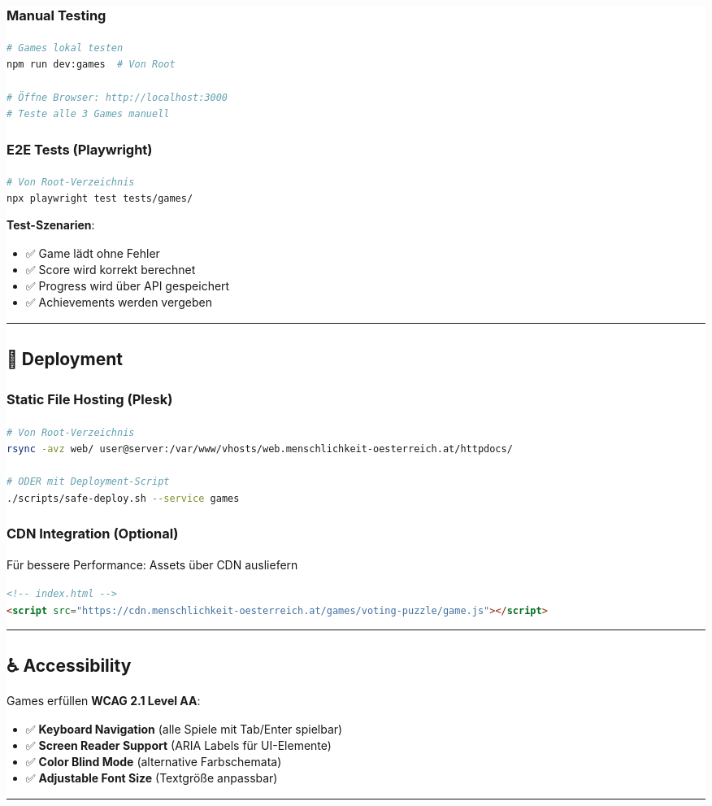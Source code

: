 ### Manual Testing

```bash
# Games lokal testen
npm run dev:games  # Von Root

# Öffne Browser: http://localhost:3000
# Teste alle 3 Games manuell
```

### E2E Tests (Playwright)

```bash
# Von Root-Verzeichnis
npx playwright test tests/games/
```

**Test-Szenarien**:

- ✅ Game lädt ohne Fehler
- ✅ Score wird korrekt berechnet
- ✅ Progress wird über API gespeichert
- ✅ Achievements werden vergeben

---

## 🚀 Deployment

### Static File Hosting (Plesk)

```bash
# Von Root-Verzeichnis
rsync -avz web/ user@server:/var/www/vhosts/web.menschlichkeit-oesterreich.at/httpdocs/

# ODER mit Deployment-Script
./scripts/safe-deploy.sh --service games
```

### CDN Integration (Optional)

Für bessere Performance: Assets über CDN ausliefern

```html
<!-- index.html -->
<script src="https://cdn.menschlichkeit-oesterreich.at/games/voting-puzzle/game.js"></script>
```

---

## ♿ Accessibility

Games erfüllen **WCAG 2.1 Level AA**:

- ✅ **Keyboard Navigation** (alle Spiele mit Tab/Enter spielbar)
- ✅ **Screen Reader Support** (ARIA Labels für UI-Elemente)
- ✅ **Color Blind Mode** (alternative Farbschemata)
- ✅ **Adjustable Font Size** (Textgröße anpassbar)

---
